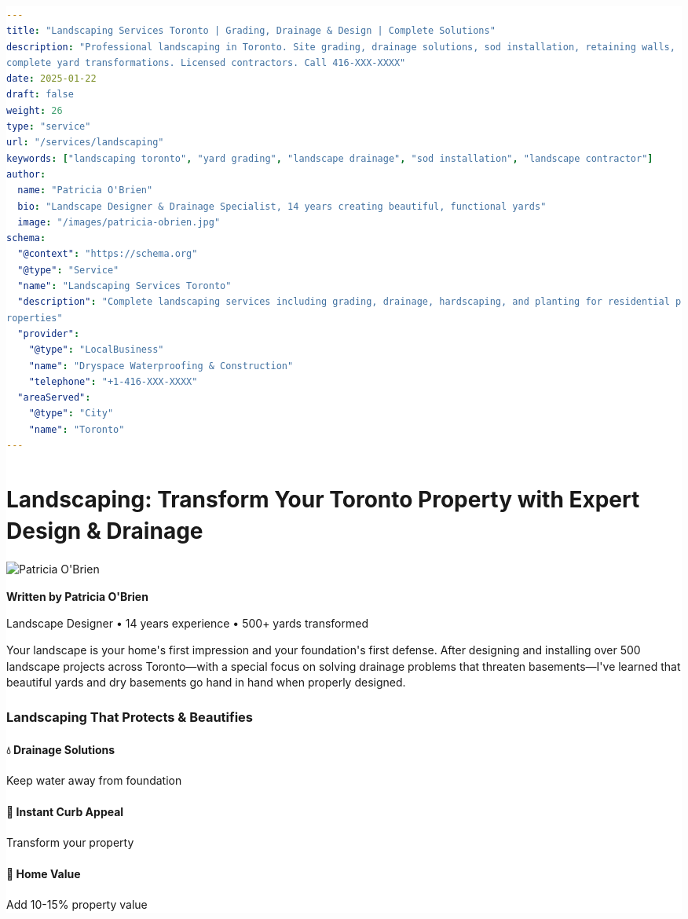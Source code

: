 ```yaml
---
title: "Landscaping Services Toronto | Grading, Drainage & Design | Complete Solutions"
description: "Professional landscaping in Toronto. Site grading, drainage solutions, sod installation, retaining walls, complete yard transformations. Licensed contractors. Call 416-XXX-XXXX"
date: 2025-01-22
draft: false
weight: 26
type: "service"
url: "/services/landscaping"
keywords: ["landscaping toronto", "yard grading", "landscape drainage", "sod installation", "landscape contractor"]
author:
  name: "Patricia O'Brien"
  bio: "Landscape Designer & Drainage Specialist, 14 years creating beautiful, functional yards"
  image: "/images/patricia-obrien.jpg"
schema:
  "@context": "https://schema.org"
  "@type": "Service"
  "name": "Landscaping Services Toronto"
  "description": "Complete landscaping services including grading, drainage, hardscaping, and planting for residential properties"
  "provider":
    "@type": "LocalBusiness"
    "name": "Dryspace Waterproofing & Construction"
    "telephone": "+1-416-XXX-XXXX"
  "areaServed":
    "@type": "City"
    "name": "Toronto"
---
```


# Landscaping: Transform Your Toronto Property with Expert Design & Drainage

<div class="author-box">
  <img src="/images/patricia-obrien.jpg" alt="Patricia O'Brien">
  <div class="author-info">
    <p><strong>Written by Patricia O'Brien</strong></p>
    <p>Landscape Designer • 14 years experience • 500+ yards transformed</p>
  </div>
</div>

Your landscape is your home's first impression and your foundation's first defense. After designing and installing over 500 landscape projects across Toronto—with a special focus on solving drainage problems that threaten basements—I've learned that beautiful yards and dry basements go hand in hand when properly designed.

<div class="landscape-benefits">
  <h3>Landscaping That Protects & Beautifies</h3>
  <div class="benefits-grid">
    <div>
      <h4>💧 Drainage Solutions</h4>
      <p>Keep water away from foundation</p>
    </div>
    <div>
      <h4>🌿 Instant Curb Appeal</h4>
      <p>Transform your property</p>
    </div>
    <div>
      <h4>🏡 Home Value</h4>
      <p>Add 10-15% property value</p>
    </div>